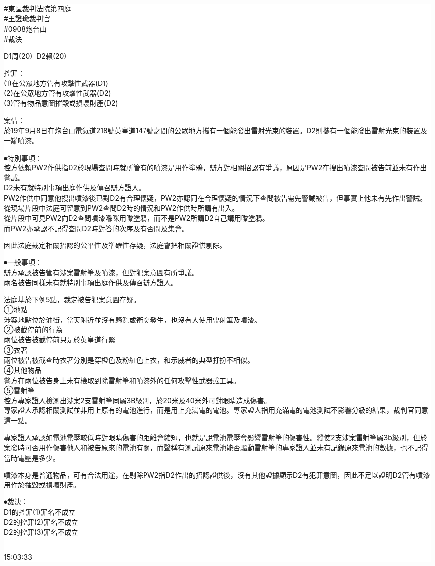 \#東區裁判法院第四庭  
\#王證瑜裁判官  
\#0908炮台山  
\#裁決  
  
D1周(20)  D2賴(20)  
  
控罪：  
(1)在公眾地方管有攻擊性武器(D1)  
(2)在公眾地方管有攻擊性武器(D2)  
(3)管有物品意圖摧毀或損壞財產(D2)  
  
案情：  
於19年9月8日在炮台山電氣道218號英皇道147號之間的公眾地方攜有一個能發出雷射光束的裝置。D2則攜有一個能發出雷射光束的裝置及一罐噴漆。  
  
  
⏺特別事項：  
控方依賴PW2作供指D2於現場查問時就所管有的噴漆是用作塗鴉，辯方對相關招認有爭議，原因是PW2在搜出噴漆查問被告前並未有作出警誡。  
D2未有就特別事項出庭作供及傳召辯方證人。  
PW2作供中同意他搜出噴漆後已對D2有合理懷疑，PW2亦認同在合理懷疑的情況下查問被告需先警誡被告，但事實上他未有先作出警誡。  
從現場片段中法庭可留意到PW2查問D2時的情況和PW2作供時所講有出入。  
從片段中可見PW2向D2查問噴漆喺咪用嚟塗鴉，而不是PW2所講D2自己講用嚟塗鴉。  
而PW2亦承認不記得查問D2時對答的次序及有否問及集會。  
  
因此法庭裁定相關招認的公平性及準確性存疑，法庭會把相關證供剔除。  
  
⏺一般事項：  
辯方承認被告管有涉案雷射筆及噴漆，但對犯案意圖有所爭議。  
兩名被告同樣未有就特別事項出庭作供及傳召辯方證人。  
  
法庭基於下例5點，裁定被告犯案意圖存疑。  
①地點  
涉案地點位於油街，當天附近並沒有騷亂或衝突發生，也沒有人使用雷射筆及噴漆。  
②被截停前的行為  
兩位被告被截停前只是於英皇道行緊  
③衣著  
兩位被告被截查時衣著分別是穿橙色及粉紅色上衣，和示威者的典型打扮不相似。  
④其他物品  
警方在兩位被告身上未有檢取到除雷射筆和噴漆外的任何攻擊性武器或工具。  
⑤雷射筆  
控方專家證人檢測出涉案2支雷射筆同屬3B級別，於20米及40米外可對眼睛造成傷害。  
專家證人承認相關測試並非用上原有的電池進行，而是用上充滿電的電池。專家證人指用充滿電的電池測試不影響分級的結果，裁判官同意這一點。  
  
專家證人承認如電池電壓較低時對眼睛傷害的距離會縮短，也就是說電池電壓會影響雷射筆的傷害性。縱使2支涉案雷射筆屬3b級別，但於案發時可否用作傷害他人和被告原來的電池有關，而聲稱有測試原來電池能否驅動雷射筆的專家證人並未有記錄原來電池的數據，也不記得當時電壓是多少。  
  
噴漆本身是普通物品，可有合法用途，在剔除PW2指D2作出的招認證供後，沒有其他證據顯示D2有犯罪意圖，因此不足以證明D2管有噴漆用作於摧毀或損壞財產。  
  
⏺裁決：  
D1的控罪(1)罪名不成立  
D2的控罪(2)罪名不成立  
D2的控罪(3)罪名不成立

---
      
15:03:33
